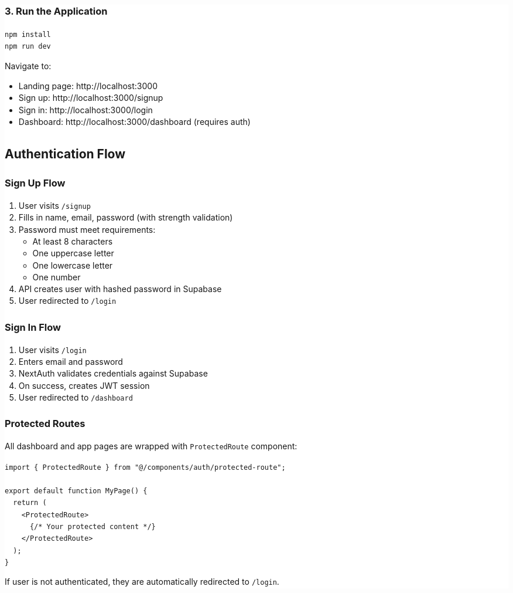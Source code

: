 ### 3. Run the Application

```bash
npm install
npm run dev
```

Navigate to:
- Landing page: http://localhost:3000
- Sign up: http://localhost:3000/signup
- Sign in: http://localhost:3000/login
- Dashboard: http://localhost:3000/dashboard (requires auth)

## Authentication Flow

### Sign Up Flow

1. User visits `/signup`
2. Fills in name, email, password (with strength validation)
3. Password must meet requirements:
   - At least 8 characters
   - One uppercase letter
   - One lowercase letter
   - One number
4. API creates user with hashed password in Supabase
5. User redirected to `/login`

### Sign In Flow

1. User visits `/login`
2. Enters email and password
3. NextAuth validates credentials against Supabase
4. On success, creates JWT session
5. User redirected to `/dashboard`

### Protected Routes

All dashboard and app pages are wrapped with `ProtectedRoute` component:

```tsx
import { ProtectedRoute } from "@/components/auth/protected-route";

export default function MyPage() {
  return (
    <ProtectedRoute>
      {/* Your protected content */}
    </ProtectedRoute>
  );
}
```

If user is not authenticated, they are automatically redirected to `/login`.

